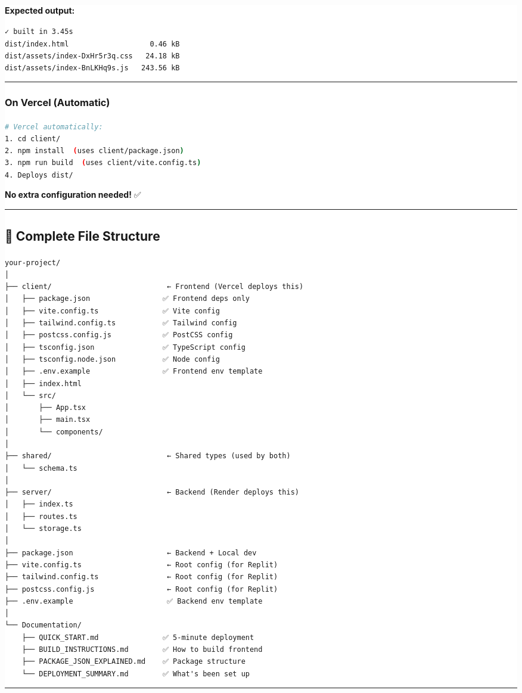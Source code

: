 **Expected output:**
```
✓ built in 3.45s
dist/index.html                   0.46 kB
dist/assets/index-DxHr5r3q.css   24.18 kB
dist/assets/index-BnLKHq9s.js   243.56 kB
```

---

### On Vercel (Automatic)
```bash
# Vercel automatically:
1. cd client/
2. npm install  (uses client/package.json)
3. npm run build  (uses client/vite.config.ts)
4. Deploys dist/
```

**No extra configuration needed!** ✅

---

## 📁 Complete File Structure

```
your-project/
│
├── client/                           ← Frontend (Vercel deploys this)
│   ├── package.json                 ✅ Frontend deps only
│   ├── vite.config.ts               ✅ Vite config
│   ├── tailwind.config.ts           ✅ Tailwind config
│   ├── postcss.config.js            ✅ PostCSS config
│   ├── tsconfig.json                ✅ TypeScript config
│   ├── tsconfig.node.json           ✅ Node config
│   ├── .env.example                 ✅ Frontend env template
│   ├── index.html
│   └── src/
│       ├── App.tsx
│       ├── main.tsx
│       └── components/
│
├── shared/                           ← Shared types (used by both)
│   └── schema.ts
│
├── server/                           ← Backend (Render deploys this)
│   ├── index.ts
│   ├── routes.ts
│   └── storage.ts
│
├── package.json                      ← Backend + Local dev
├── vite.config.ts                    ← Root config (for Replit)
├── tailwind.config.ts                ← Root config (for Replit)
├── postcss.config.js                 ← Root config (for Replit)
├── .env.example                      ✅ Backend env template
│
└── Documentation/
    ├── QUICK_START.md               ✅ 5-minute deployment
    ├── BUILD_INSTRUCTIONS.md        ✅ How to build frontend
    ├── PACKAGE_JSON_EXPLAINED.md    ✅ Package structure
    └── DEPLOYMENT_SUMMARY.md        ✅ What's been set up
```

---